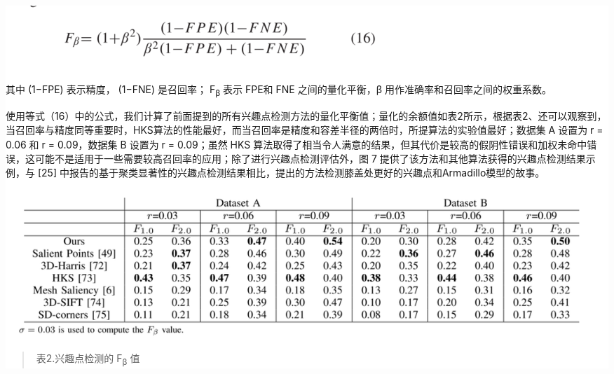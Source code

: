 ![1.16](https://github.com/GRF-Sunomikp31/DynamicPointCloudVideoSaliencyDetection/blob/main/Data%20(submitted)/2.PaperTranslation/IMG/1.16.png)

其中 (1−FPE) 表示精度， (1−FNE) 是召回率； F<sub>β</sub>  表示 FPE和 FNE 之间的量化平衡，β  用作准确率和召回率之间的权重系数。

使用等式（16）中的公式，我们计算了前面提到的所有兴趣点检测方法的量化平衡值；量化的余额值如表2所示，根据表2、还可以观察到，当召回率与精度同等重要时，HKS算法的性能最好，而当召回率是精度和容差半径的两倍时，所提算法的实验值最好；数据集 A 设置为 r = 0.06 和 r = 0.09，数据集 B 设置为 r = 0.09；虽然 HKS  算法取得了相当令人满意的结果，但其代价是较高的假阴性错误和加权未命中错误，这可能不是适用于一些需要较高召回率的应用；除了进行兴趣点检测评估外，图 7  提供了该方法和其他算法获得的兴趣点检测结果示例，与 [25] 中报告的基于聚类显著性的兴趣点检测结果相比，提出的方法检测膝盖处更好的兴趣点和Armadillo模型的故事。

![2.2](https://github.com/GRF-Sunomikp31/DynamicPointCloudVideoSaliencyDetection/blob/main/Data%20(submitted)/2.PaperTranslation/IMG/2.2.png)

> ​		表2.兴趣点检测的 F<sub>β</sub>  值
